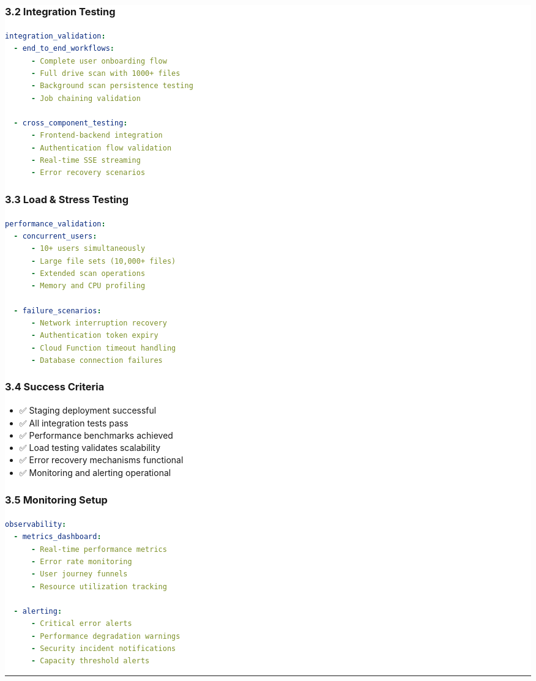 ### 3.2 Integration Testing
```yaml
integration_validation:
  - end_to_end_workflows:
      - Complete user onboarding flow
      - Full drive scan with 1000+ files
      - Background scan persistence testing
      - Job chaining validation
  
  - cross_component_testing:
      - Frontend-backend integration
      - Authentication flow validation
      - Real-time SSE streaming
      - Error recovery scenarios
```

### 3.3 Load & Stress Testing
```yaml
performance_validation:
  - concurrent_users:
      - 10+ users simultaneously
      - Large file sets (10,000+ files)
      - Extended scan operations
      - Memory and CPU profiling
  
  - failure_scenarios:
      - Network interruption recovery
      - Authentication token expiry
      - Cloud Function timeout handling
      - Database connection failures
```

### 3.4 Success Criteria
- ✅ Staging deployment successful
- ✅ All integration tests pass
- ✅ Performance benchmarks achieved
- ✅ Load testing validates scalability
- ✅ Error recovery mechanisms functional
- ✅ Monitoring and alerting operational

### 3.5 Monitoring Setup
```yaml
observability:
  - metrics_dashboard:
      - Real-time performance metrics
      - Error rate monitoring
      - User journey funnels
      - Resource utilization tracking
  
  - alerting:
      - Critical error alerts
      - Performance degradation warnings
      - Security incident notifications
      - Capacity threshold alerts
```

---